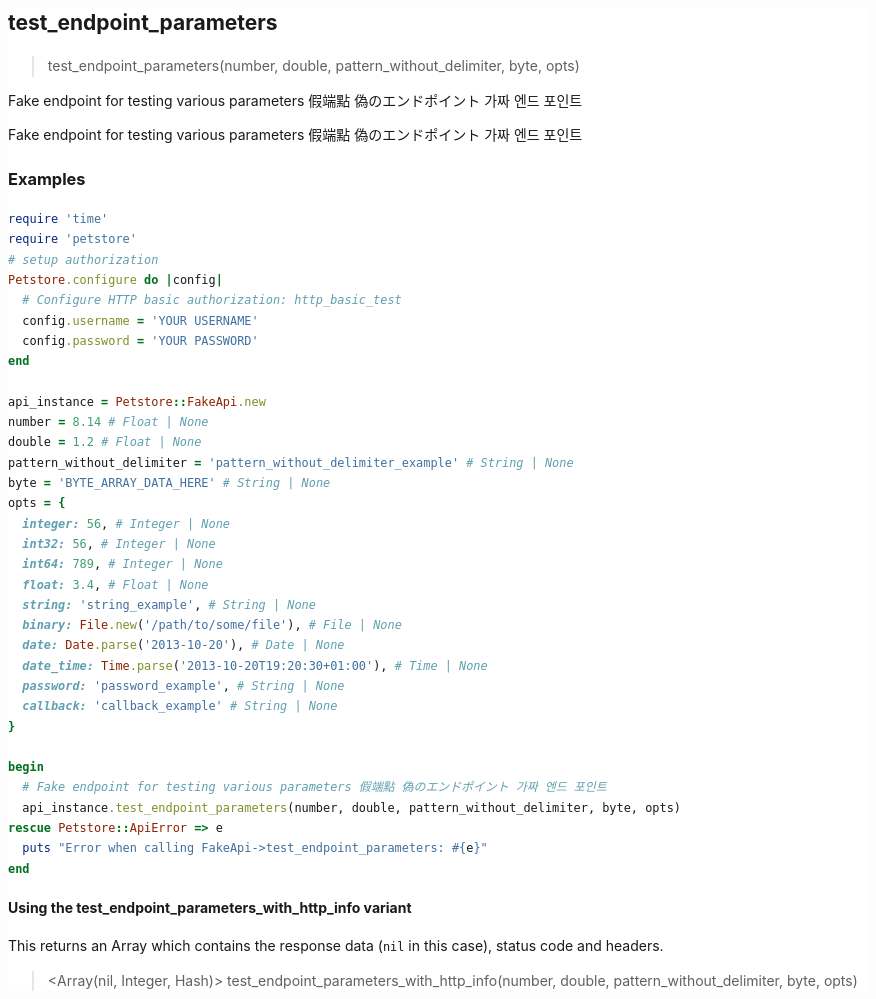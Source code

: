 ## test_endpoint_parameters

> test_endpoint_parameters(number, double, pattern_without_delimiter, byte, opts)

Fake endpoint for testing various parameters 假端點 偽のエンドポイント 가짜 엔드 포인트 

Fake endpoint for testing various parameters 假端點 偽のエンドポイント 가짜 엔드 포인트 

### Examples

```ruby
require 'time'
require 'petstore'
# setup authorization
Petstore.configure do |config|
  # Configure HTTP basic authorization: http_basic_test
  config.username = 'YOUR USERNAME'
  config.password = 'YOUR PASSWORD'
end

api_instance = Petstore::FakeApi.new
number = 8.14 # Float | None
double = 1.2 # Float | None
pattern_without_delimiter = 'pattern_without_delimiter_example' # String | None
byte = 'BYTE_ARRAY_DATA_HERE' # String | None
opts = {
  integer: 56, # Integer | None
  int32: 56, # Integer | None
  int64: 789, # Integer | None
  float: 3.4, # Float | None
  string: 'string_example', # String | None
  binary: File.new('/path/to/some/file'), # File | None
  date: Date.parse('2013-10-20'), # Date | None
  date_time: Time.parse('2013-10-20T19:20:30+01:00'), # Time | None
  password: 'password_example', # String | None
  callback: 'callback_example' # String | None
}

begin
  # Fake endpoint for testing various parameters 假端點 偽のエンドポイント 가짜 엔드 포인트 
  api_instance.test_endpoint_parameters(number, double, pattern_without_delimiter, byte, opts)
rescue Petstore::ApiError => e
  puts "Error when calling FakeApi->test_endpoint_parameters: #{e}"
end
```

#### Using the test_endpoint_parameters_with_http_info variant

This returns an Array which contains the response data (`nil` in this case), status code and headers.

> <Array(nil, Integer, Hash)> test_endpoint_parameters_with_http_info(number, double, pattern_without_delimiter, byte, opts)
